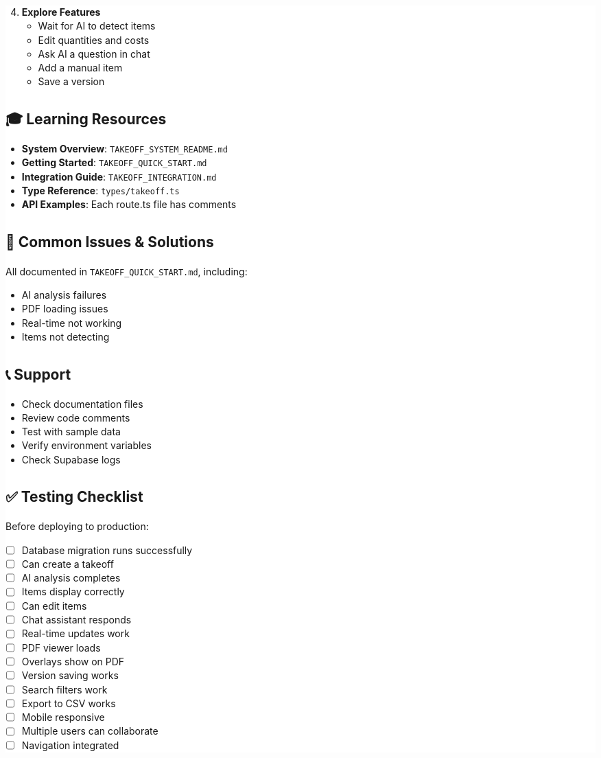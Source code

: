 4. **Explore Features**
   - Wait for AI to detect items
   - Edit quantities and costs
   - Ask AI a question in chat
   - Add a manual item
   - Save a version

## 🎓 Learning Resources

- **System Overview**: `TAKEOFF_SYSTEM_README.md`
- **Getting Started**: `TAKEOFF_QUICK_START.md`
- **Integration Guide**: `TAKEOFF_INTEGRATION.md`
- **Type Reference**: `types/takeoff.ts`
- **API Examples**: Each route.ts file has comments

## 🐛 Common Issues & Solutions

All documented in `TAKEOFF_QUICK_START.md`, including:
- AI analysis failures
- PDF loading issues
- Real-time not working
- Items not detecting

## 📞 Support

- Check documentation files
- Review code comments
- Test with sample data
- Verify environment variables
- Check Supabase logs

## ✅ Testing Checklist

Before deploying to production:

- [ ] Database migration runs successfully
- [ ] Can create a takeoff
- [ ] AI analysis completes
- [ ] Items display correctly
- [ ] Can edit items
- [ ] Chat assistant responds
- [ ] Real-time updates work
- [ ] PDF viewer loads
- [ ] Overlays show on PDF
- [ ] Version saving works
- [ ] Search filters work
- [ ] Export to CSV works
- [ ] Mobile responsive
- [ ] Multiple users can collaborate
- [ ] Navigation integrated
